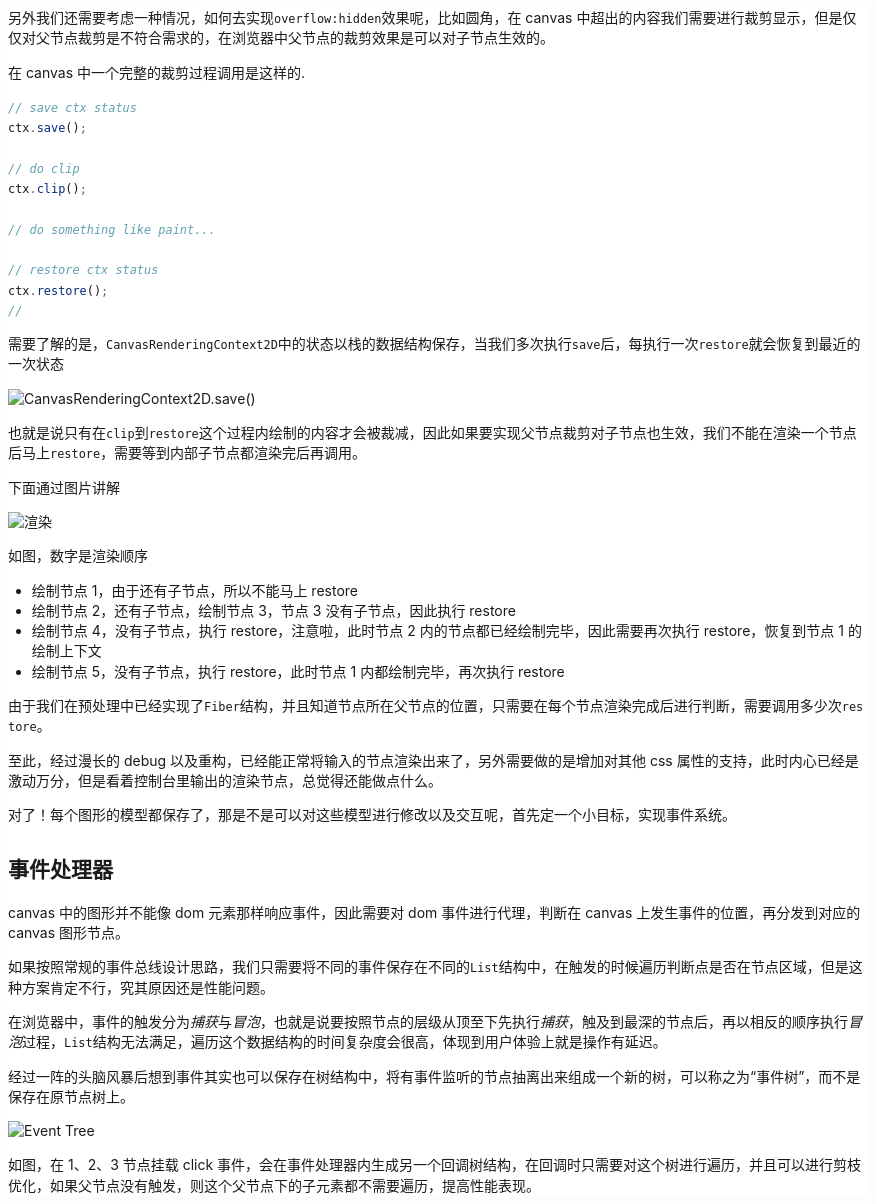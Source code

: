另外我们还需要考虑一种情况，如何去实现`overflow:hidden`效果呢，比如圆角，在 canvas 中超出的内容我们需要进行裁剪显示，但是仅仅对父节点裁剪是不符合需求的，在浏览器中父节点的裁剪效果是可以对子节点生效的。

在 canvas 中一个完整的裁剪过程调用是这样的.

```javascript
// save ctx status
ctx.save();

// do clip
ctx.clip();

// do something like paint...

// restore ctx status
ctx.restore();
//
```

需要了解的是，`CanvasRenderingContext2D`中的状态以栈的数据结构保存，当我们多次执行`save`后，每执行一次`restore`就会恢复到最近的一次状态

![CanvasRenderingContext2D.save()](https://p5.music.126.net/obj/wonDlsKUwrLClGjCm8Kx/12334262478/ba21/4778/496c/6743257609d66d02d2f0d6136ac1bdd2.png)

也就是说只有在`clip`到`restore`这个过程内绘制的内容才会被裁减，因此如果要实现父节点裁剪对子节点也生效，我们不能在渲染一个节点后马上`restore`，需要等到内部子节点都渲染完后再调用。

下面通过图片讲解

![渲染](https://p5.music.126.net/obj/wonDlsKUwrLClGjCm8Kx/12334261624/fcfe/db82/33dc/59a0b65cef5efe49357365c8b2310859.png)

如图，数字是渲染顺序

- 绘制节点 1，由于还有子节点，所以不能马上 restore
- 绘制节点 2，还有子节点，绘制节点 3，节点 3 没有子节点，因此执行 restore
- 绘制节点 4，没有子节点，执行 restore，注意啦，此时节点 2 内的节点都已经绘制完毕，因此需要再次执行 restore，恢复到节点 1 的绘制上下文
- 绘制节点 5，没有子节点，执行 restore，此时节点 1 内都绘制完毕，再次执行 restore

由于我们在预处理中已经实现了`Fiber`结构，并且知道节点所在父节点的位置，只需要在每个节点渲染完成后进行判断，需要调用多少次`restore`。

至此，经过漫长的 debug 以及重构，已经能正常将输入的节点渲染出来了，另外需要做的是增加对其他 css 属性的支持，此时内心已经是激动万分，但是看着控制台里输出的渲染节点，总觉得还能做点什么。

对了！每个图形的模型都保存了，那是不是可以对这些模型进行修改以及交互呢，首先定一个小目标，实现事件系统。

## 事件处理器

canvas 中的图形并不能像 dom 元素那样响应事件，因此需要对 dom 事件进行代理，判断在 canvas 上发生事件的位置，再分发到对应的 canvas 图形节点。

如果按照常规的事件总线设计思路，我们只需要将不同的事件保存在不同的`List`结构中，在触发的时候遍历判断点是否在节点区域，但是这种方案肯定不行，究其原因还是性能问题。

在浏览器中，事件的触发分为*捕获*与*冒泡*，也就是说要按照节点的层级从顶至下先执行*捕获*，触及到最深的节点后，再以相反的顺序执行*冒泡*过程，`List`结构无法满足，遍历这个数据结构的时间复杂度会很高，体现到用户体验上就是操作有延迟。

经过一阵的头脑风暴后想到事件其实也可以保存在树结构中，将有事件监听的节点抽离出来组成一个新的树，可以称之为“事件树”，而不是保存在原节点树上。

![Event Tree](https://p6.music.126.net/obj/wonDlsKUwrLClGjCm8Kx/12334263220/8f8d/ef09/fabb/e22a62d5da464fe0b616e1c055109e75.png)

如图，在 1、2、3 节点挂载 click 事件，会在事件处理器内生成另一个回调树结构，在回调时只需要对这个树进行遍历，并且可以进行剪枝优化，如果父节点没有触发，则这个父节点下的子元素都不需要遍历，提高性能表现。
